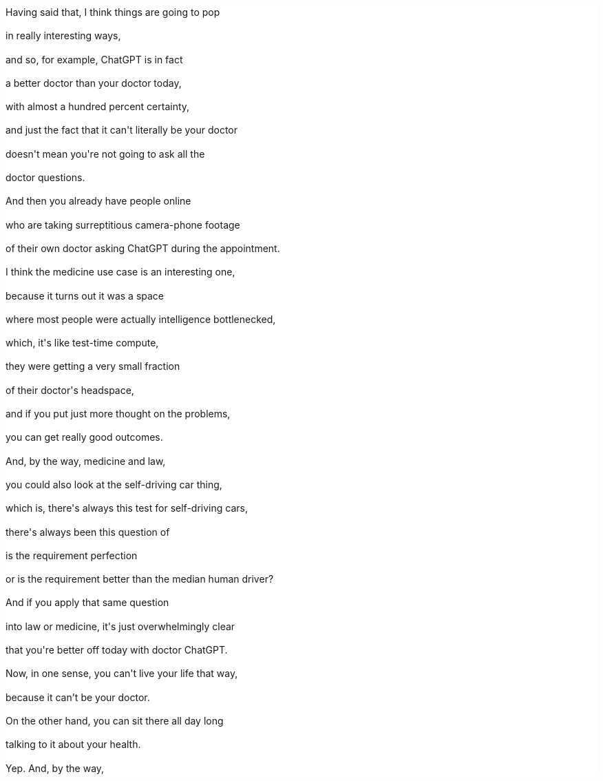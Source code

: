 Having said that, I think things are going to pop

in really interesting ways,

and so, for example, ChatGPT is in fact

a better doctor than your doctor today,

with almost a hundred percent certainty,

and just the fact that it can't literally be your doctor

doesn't mean you're not going to ask all the

doctor questions.

And then you already have people online

who are taking surreptitious camera-phone footage

of their own doctor asking ChatGPT during the appointment.

I think the medicine use case is an interesting one,

because it turns out it was a space

where most people were actually intelligence bottlenecked,

which, it's like test-time compute,

they were getting a very small fraction

of their doctor's headspace,

and if you put just more thought on the problems,

you can get really good outcomes.

And, by the way, medicine and law,

you could also look at the self-driving car thing,

which is, there's always this test for self-driving cars,

there's always been this question of

is the requirement perfection

or is the requirement better than the median human driver?

And if you apply that same question

into law or medicine, it's just overwhelmingly clear

that you're better off today with doctor ChatGPT.

Now, in one sense, you can't live your life that way,

because it can't be your doctor.

On the other hand, you can sit there all day long

talking to it about your health.

Yep. And, by the way,
